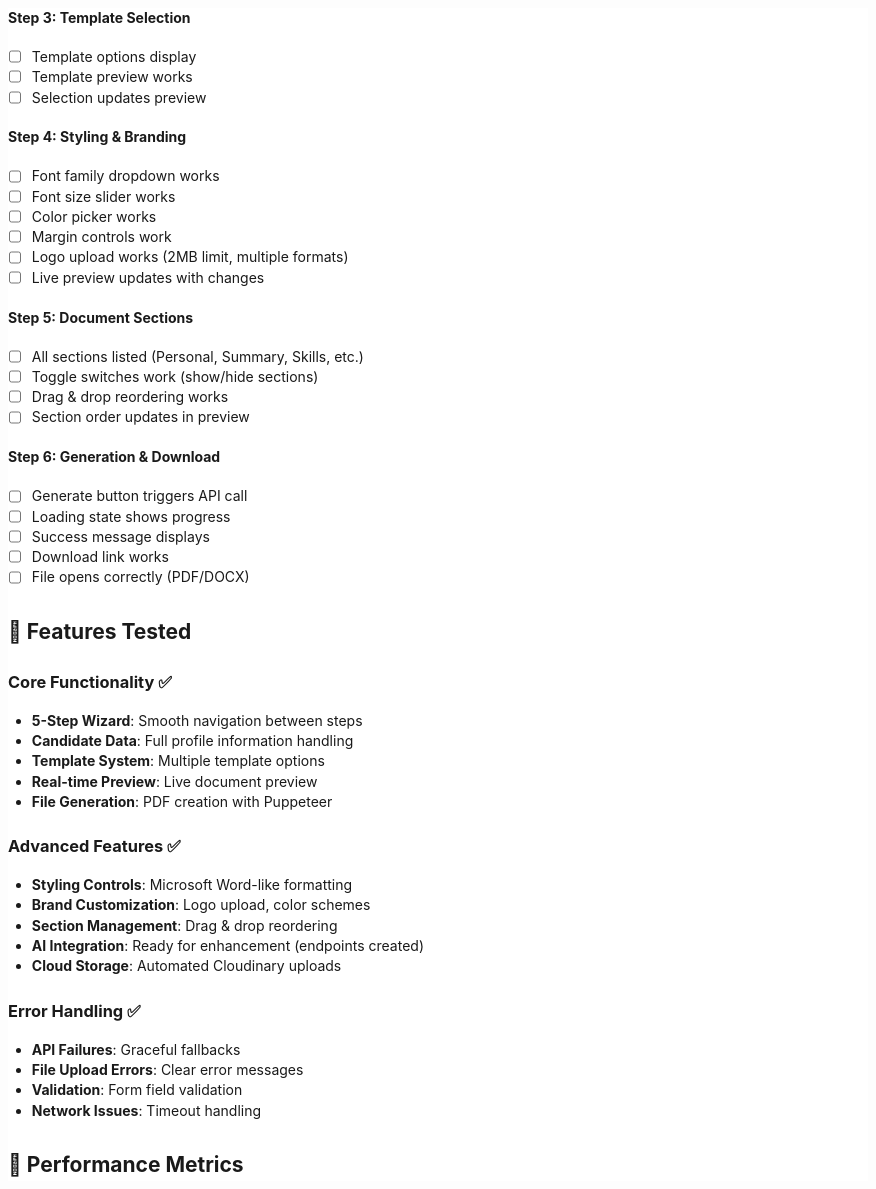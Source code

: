 #### Step 3: Template Selection
- [ ] Template options display
- [ ] Template preview works
- [ ] Selection updates preview

#### Step 4: Styling & Branding
- [ ] Font family dropdown works
- [ ] Font size slider works
- [ ] Color picker works
- [ ] Margin controls work
- [ ] Logo upload works (2MB limit, multiple formats)
- [ ] Live preview updates with changes

#### Step 5: Document Sections
- [ ] All sections listed (Personal, Summary, Skills, etc.)
- [ ] Toggle switches work (show/hide sections)
- [ ] Drag & drop reordering works
- [ ] Section order updates in preview

#### Step 6: Generation & Download
- [ ] Generate button triggers API call
- [ ] Loading state shows progress
- [ ] Success message displays
- [ ] Download link works
- [ ] File opens correctly (PDF/DOCX)

## 🎨 Features Tested

### Core Functionality ✅
- **5-Step Wizard**: Smooth navigation between steps
- **Candidate Data**: Full profile information handling
- **Template System**: Multiple template options
- **Real-time Preview**: Live document preview
- **File Generation**: PDF creation with Puppeteer

### Advanced Features ✅
- **Styling Controls**: Microsoft Word-like formatting
- **Brand Customization**: Logo upload, color schemes
- **Section Management**: Drag & drop reordering
- **AI Integration**: Ready for enhancement (endpoints created)
- **Cloud Storage**: Automated Cloudinary uploads

### Error Handling ✅
- **API Failures**: Graceful fallbacks
- **File Upload Errors**: Clear error messages
- **Validation**: Form field validation
- **Network Issues**: Timeout handling

## 🚀 Performance Metrics

